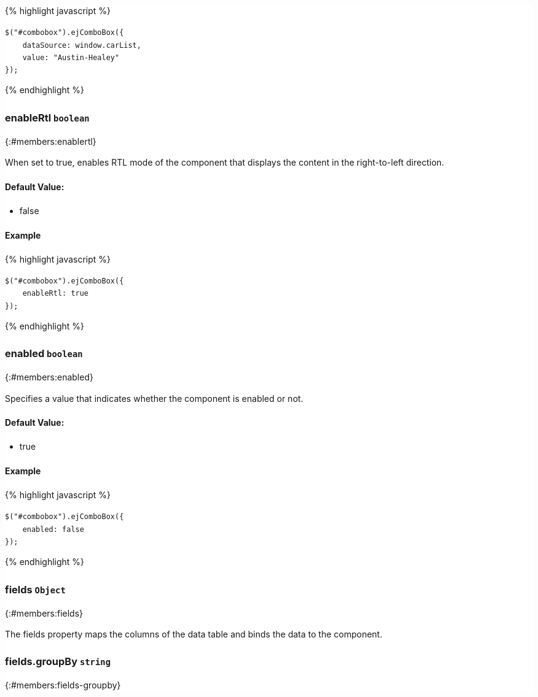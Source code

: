 {% highlight javascript %}

	$("#combobox").ejComboBox({ 
		dataSource: window.carList, 
		value: "Austin-Healey" 
	});

{% endhighlight %}

### enableRtl `boolean`
{:#members:enablertl}

When set to true, enables RTL mode of the component that displays the content in the right-to-left direction.

#### Default Value: 

* false

#### Example 

{% highlight javascript %}

	$("#combobox").ejComboBox({
		enableRtl: true 
	});

{% endhighlight %}

### enabled `boolean`
{:#members:enabled}

Specifies a value that indicates whether the component is enabled or not.

#### Default Value: 

* true

#### Example 

{% highlight javascript %}

	$("#combobox").ejComboBox({
		enabled: false 
	});

{% endhighlight %}

### fields `Object`
{:#members:fields}

The fields property maps the columns of the data table and binds the data to the component.


### fields.groupBy `string`
{:#members:fields-groupby}
